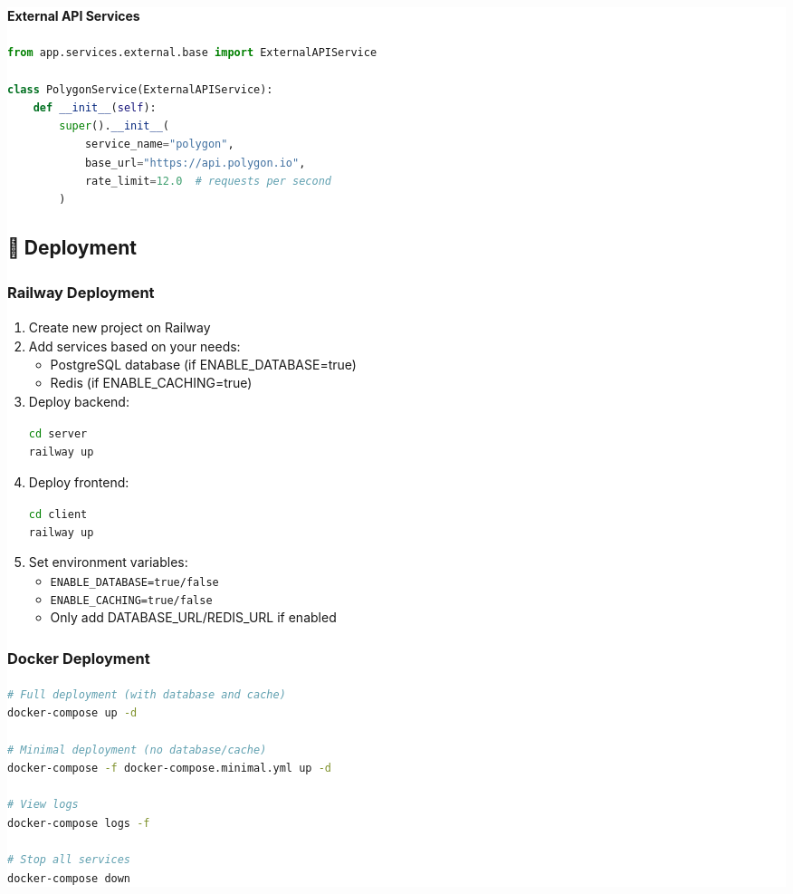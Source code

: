 #### External API Services
```python
from app.services.external.base import ExternalAPIService

class PolygonService(ExternalAPIService):
    def __init__(self):
        super().__init__(
            service_name="polygon",
            base_url="https://api.polygon.io",
            rate_limit=12.0  # requests per second
        )
```

## 🚀 Deployment

### Railway Deployment

1. Create new project on Railway
2. Add services based on your needs:
   - PostgreSQL database (if ENABLE_DATABASE=true)
   - Redis (if ENABLE_CACHING=true)
3. Deploy backend:
   ```bash
   cd server
   railway up
   ```
4. Deploy frontend:
   ```bash
   cd client
   railway up
   ```
5. Set environment variables:
   - `ENABLE_DATABASE=true/false`
   - `ENABLE_CACHING=true/false`
   - Only add DATABASE_URL/REDIS_URL if enabled

### Docker Deployment

```bash
# Full deployment (with database and cache)
docker-compose up -d

# Minimal deployment (no database/cache)
docker-compose -f docker-compose.minimal.yml up -d

# View logs
docker-compose logs -f

# Stop all services
docker-compose down
```
